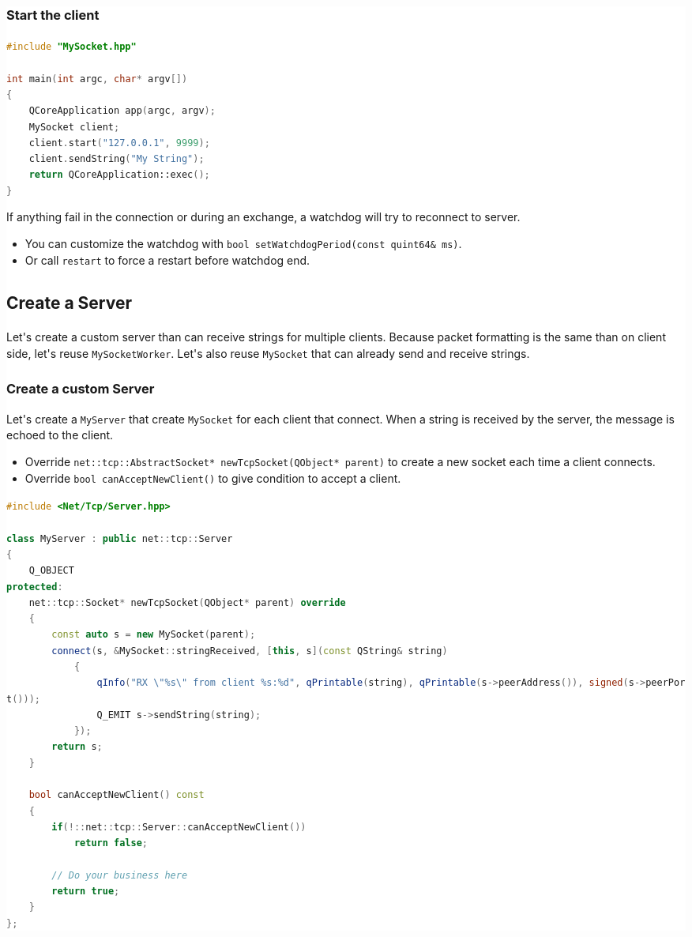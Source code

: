 ### Start the client

```cpp
#include "MySocket.hpp"

int main(int argc, char* argv[])
{
    QCoreApplication app(argc, argv);
    MySocket client;
    client.start("127.0.0.1", 9999);
    client.sendString("My String");
    return QCoreApplication::exec();
}
```

If anything fail in the connection or during an exchange, a watchdog will try to reconnect to server.

* You can customize the watchdog with `bool setWatchdogPeriod(const quint64& ms)`.
* Or call `restart` to force a restart before watchdog end.

## Create a Server

Let's create a custom server than can receive strings for multiple clients. Because packet formatting is the same than on client side, let's reuse `MySocketWorker`. Let's also reuse `MySocket` that can already send and receive strings.

### Create a custom Server

Let's create a `MyServer` that create `MySocket` for each client that connect. When a string is received by the server, the message is echoed to the client.

* Override `net::tcp::AbstractSocket* newTcpSocket(QObject* parent)` to create a new socket each time a client connects.
* Override `bool canAcceptNewClient()` to give condition to accept a client.

```cpp
#include <Net/Tcp/Server.hpp>

class MyServer : public net::tcp::Server
{
    Q_OBJECT
protected:
    net::tcp::Socket* newTcpSocket(QObject* parent) override
    {
        const auto s = new MySocket(parent);
        connect(s, &MySocket::stringReceived, [this, s](const QString& string)
            {
                qInfo("RX \"%s\" from client %s:%d", qPrintable(string), qPrintable(s->peerAddress()), signed(s->peerPort()));
                Q_EMIT s->sendString(string);
            });
        return s;
    }

    bool canAcceptNewClient() const
    {
        if(!::net::tcp::Server::canAcceptNewClient())
            return false;

        // Do your business here
        return true;
    }
};
```

